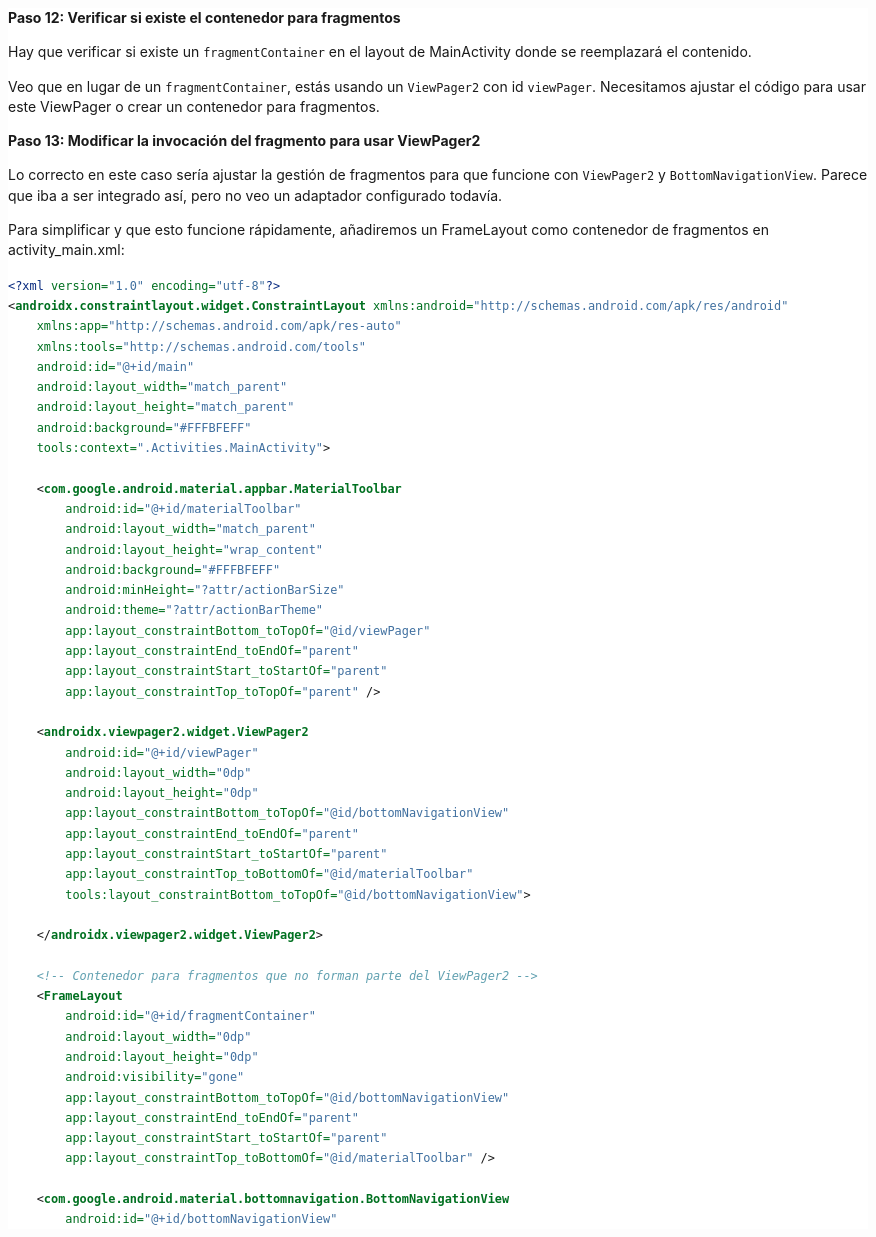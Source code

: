 **Paso 12: Verificar si existe el contenedor para fragmentos**

Hay que verificar si existe un `fragmentContainer` en el layout de MainActivity donde se reemplazará el contenido.

Veo que en lugar de un `fragmentContainer`, estás usando un `ViewPager2` con id `viewPager`. Necesitamos ajustar el código para usar este ViewPager o crear un contenedor para fragmentos.

**Paso 13: Modificar la invocación del fragmento para usar ViewPager2**

Lo correcto en este caso sería ajustar la gestión de fragmentos para que funcione con `ViewPager2` y `BottomNavigationView`. Parece que iba a ser integrado así, pero no veo un adaptador configurado todavía.

Para simplificar y que esto funcione rápidamente, añadiremos un FrameLayout como contenedor de fragmentos en activity_main.xml:

```xml
<?xml version="1.0" encoding="utf-8"?>
<androidx.constraintlayout.widget.ConstraintLayout xmlns:android="http://schemas.android.com/apk/res/android"
    xmlns:app="http://schemas.android.com/apk/res-auto"
    xmlns:tools="http://schemas.android.com/tools"
    android:id="@+id/main"
    android:layout_width="match_parent"
    android:layout_height="match_parent"
    android:background="#FFFBFEFF"
    tools:context=".Activities.MainActivity">

    <com.google.android.material.appbar.MaterialToolbar
        android:id="@+id/materialToolbar"
        android:layout_width="match_parent"
        android:layout_height="wrap_content"
        android:background="#FFFBFEFF"
        android:minHeight="?attr/actionBarSize"
        android:theme="?attr/actionBarTheme"
        app:layout_constraintBottom_toTopOf="@id/viewPager"
        app:layout_constraintEnd_toEndOf="parent"
        app:layout_constraintStart_toStartOf="parent"
        app:layout_constraintTop_toTopOf="parent" />

    <androidx.viewpager2.widget.ViewPager2
        android:id="@+id/viewPager"
        android:layout_width="0dp"
        android:layout_height="0dp"
        app:layout_constraintBottom_toTopOf="@id/bottomNavigationView"
        app:layout_constraintEnd_toEndOf="parent"
        app:layout_constraintStart_toStartOf="parent"
        app:layout_constraintTop_toBottomOf="@id/materialToolbar"
        tools:layout_constraintBottom_toTopOf="@id/bottomNavigationView">

    </androidx.viewpager2.widget.ViewPager2>

    <!-- Contenedor para fragmentos que no forman parte del ViewPager2 -->
    <FrameLayout
        android:id="@+id/fragmentContainer"
        android:layout_width="0dp"
        android:layout_height="0dp"
        android:visibility="gone"
        app:layout_constraintBottom_toTopOf="@id/bottomNavigationView"
        app:layout_constraintEnd_toEndOf="parent"
        app:layout_constraintStart_toStartOf="parent"
        app:layout_constraintTop_toBottomOf="@id/materialToolbar" />

    <com.google.android.material.bottomnavigation.BottomNavigationView
        android:id="@+id/bottomNavigationView"
```